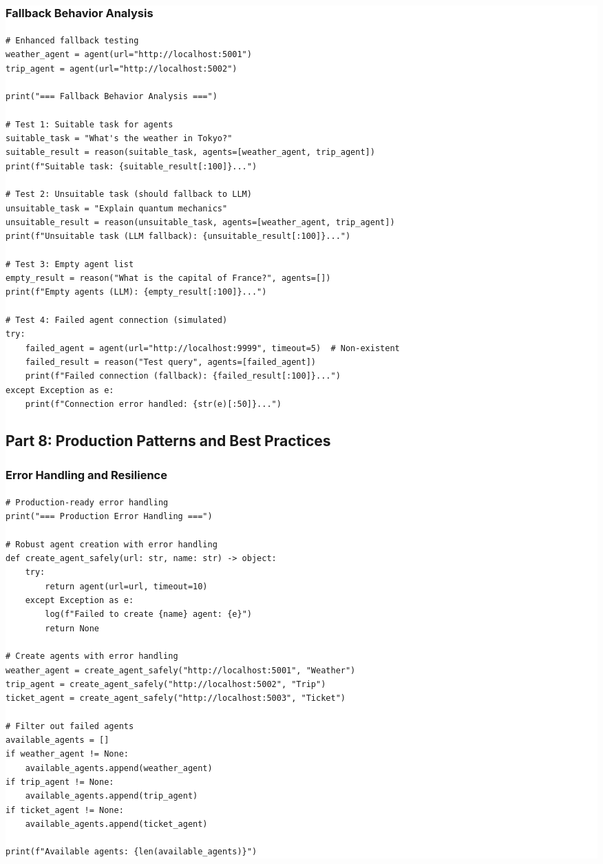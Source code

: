 ### Fallback Behavior Analysis

```dana
# Enhanced fallback testing
weather_agent = agent(url="http://localhost:5001")
trip_agent = agent(url="http://localhost:5002")

print("=== Fallback Behavior Analysis ===")

# Test 1: Suitable task for agents
suitable_task = "What's the weather in Tokyo?"
suitable_result = reason(suitable_task, agents=[weather_agent, trip_agent])
print(f"Suitable task: {suitable_result[:100]}...")

# Test 2: Unsuitable task (should fallback to LLM)
unsuitable_task = "Explain quantum mechanics"
unsuitable_result = reason(unsuitable_task, agents=[weather_agent, trip_agent])
print(f"Unsuitable task (LLM fallback): {unsuitable_result[:100]}...")

# Test 3: Empty agent list
empty_result = reason("What is the capital of France?", agents=[])
print(f"Empty agents (LLM): {empty_result[:100]}...")

# Test 4: Failed agent connection (simulated)
try:
    failed_agent = agent(url="http://localhost:9999", timeout=5)  # Non-existent
    failed_result = reason("Test query", agents=[failed_agent])
    print(f"Failed connection (fallback): {failed_result[:100]}...")
except Exception as e:
    print(f"Connection error handled: {str(e)[:50]}...")
```

## Part 8: Production Patterns and Best Practices

### Error Handling and Resilience

```dana
# Production-ready error handling
print("=== Production Error Handling ===")

# Robust agent creation with error handling
def create_agent_safely(url: str, name: str) -> object:
    try:
        return agent(url=url, timeout=10)
    except Exception as e:
        log(f"Failed to create {name} agent: {e}")
        return None

# Create agents with error handling
weather_agent = create_agent_safely("http://localhost:5001", "Weather")
trip_agent = create_agent_safely("http://localhost:5002", "Trip")
ticket_agent = create_agent_safely("http://localhost:5003", "Ticket")

# Filter out failed agents
available_agents = []
if weather_agent != None:
    available_agents.append(weather_agent)
if trip_agent != None:
    available_agents.append(trip_agent)
if ticket_agent != None:
    available_agents.append(ticket_agent)

print(f"Available agents: {len(available_agents)}")
```